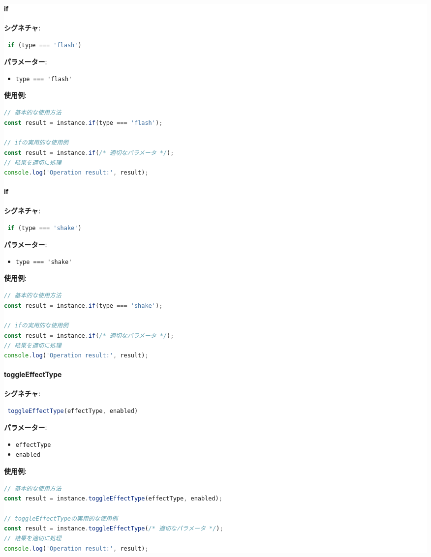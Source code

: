 #### if

**シグネチャ**:
```javascript
 if (type === 'flash')
```

**パラメーター**:
- `type === 'flash'`

**使用例**:
```javascript
// 基本的な使用方法
const result = instance.if(type === 'flash');

// ifの実用的な使用例
const result = instance.if(/* 適切なパラメータ */);
// 結果を適切に処理
console.log('Operation result:', result);
```

#### if

**シグネチャ**:
```javascript
 if (type === 'shake')
```

**パラメーター**:
- `type === 'shake'`

**使用例**:
```javascript
// 基本的な使用方法
const result = instance.if(type === 'shake');

// ifの実用的な使用例
const result = instance.if(/* 適切なパラメータ */);
// 結果を適切に処理
console.log('Operation result:', result);
```

#### toggleEffectType

**シグネチャ**:
```javascript
 toggleEffectType(effectType, enabled)
```

**パラメーター**:
- `effectType`
- `enabled`

**使用例**:
```javascript
// 基本的な使用方法
const result = instance.toggleEffectType(effectType, enabled);

// toggleEffectTypeの実用的な使用例
const result = instance.toggleEffectType(/* 適切なパラメータ */);
// 結果を適切に処理
console.log('Operation result:', result);
```
